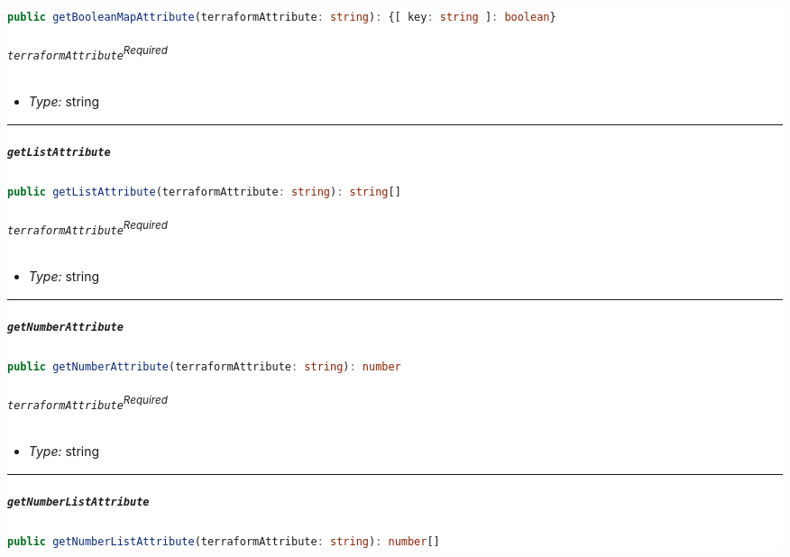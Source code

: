 ```typescript
public getBooleanMapAttribute(terraformAttribute: string): {[ key: string ]: boolean}
```

###### `terraformAttribute`<sup>Required</sup> <a name="terraformAttribute" id="@cdktf/provider-opentelekomcloud.obsBucketObjectAcl.ObsBucketObjectAclAccountPermissionOutputReference.getBooleanMapAttribute.parameter.terraformAttribute"></a>

- *Type:* string

---

##### `getListAttribute` <a name="getListAttribute" id="@cdktf/provider-opentelekomcloud.obsBucketObjectAcl.ObsBucketObjectAclAccountPermissionOutputReference.getListAttribute"></a>

```typescript
public getListAttribute(terraformAttribute: string): string[]
```

###### `terraformAttribute`<sup>Required</sup> <a name="terraformAttribute" id="@cdktf/provider-opentelekomcloud.obsBucketObjectAcl.ObsBucketObjectAclAccountPermissionOutputReference.getListAttribute.parameter.terraformAttribute"></a>

- *Type:* string

---

##### `getNumberAttribute` <a name="getNumberAttribute" id="@cdktf/provider-opentelekomcloud.obsBucketObjectAcl.ObsBucketObjectAclAccountPermissionOutputReference.getNumberAttribute"></a>

```typescript
public getNumberAttribute(terraformAttribute: string): number
```

###### `terraformAttribute`<sup>Required</sup> <a name="terraformAttribute" id="@cdktf/provider-opentelekomcloud.obsBucketObjectAcl.ObsBucketObjectAclAccountPermissionOutputReference.getNumberAttribute.parameter.terraformAttribute"></a>

- *Type:* string

---

##### `getNumberListAttribute` <a name="getNumberListAttribute" id="@cdktf/provider-opentelekomcloud.obsBucketObjectAcl.ObsBucketObjectAclAccountPermissionOutputReference.getNumberListAttribute"></a>

```typescript
public getNumberListAttribute(terraformAttribute: string): number[]
```
